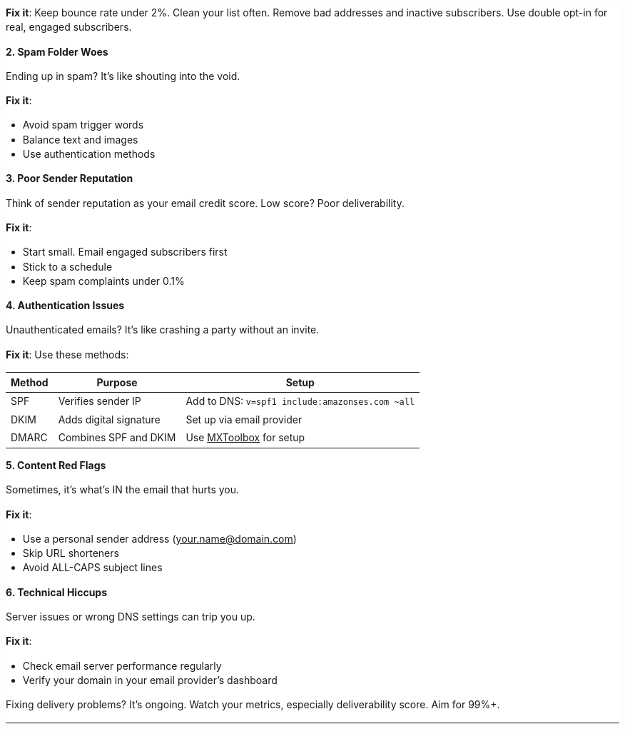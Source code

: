 **Fix it**: Keep bounce rate under 2%. Clean your list often. Remove bad addresses and inactive subscribers. Use double opt-in for real, engaged subscribers.

**2. Spam Folder Woes**

Ending up in spam? It’s like shouting into the void.

**Fix it**:

* Avoid spam trigger words
* Balance text and images
* Use authentication methods

**3. Poor Sender Reputation**

Think of sender reputation as your email credit score. Low score? Poor deliverability.

**Fix it**:

* Start small. Email engaged subscribers first
* Stick to a schedule
* Keep spam complaints under 0.1%

**4. Authentication Issues**

Unauthenticated emails? It’s like crashing a party without an invite.

**Fix it**: Use these methods:

| Method | Purpose                | Setup                                                                             |
| ------ | ---------------------- | --------------------------------------------------------------------------------- |
| SPF    | Verifies sender IP     | Add to DNS: `v=spf1 include:amazonses.com ~all`                                   |
| DKIM   | Adds digital signature | Set up via email provider                                                         |
| DMARC  | Combines SPF and DKIM  | Use [MXToolbox](https://mxtoolbox.com/dmarc/details/how-to-setup-dmarc) for setup |

**5. Content Red Flags**

Sometimes, it’s what’s IN the email that hurts you.

**Fix it**:

* Use a personal sender address (your.name@domain.com)
* Skip URL shorteners
* Avoid ALL-CAPS subject lines

**6. Technical Hiccups**

Server issues or wrong DNS settings can trip you up.

**Fix it**:

* Check email server performance regularly
* Verify your domain in your email provider’s dashboard

Fixing delivery problems? It’s ongoing. Watch your metrics, especially deliverability score. Aim for 99%+.



***
